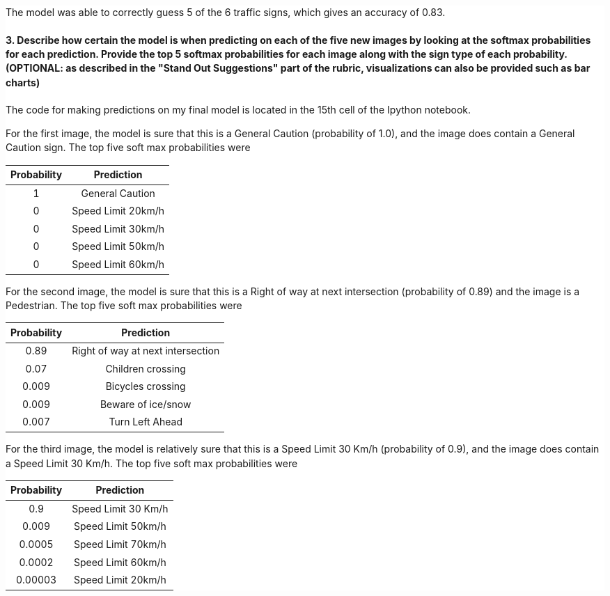 
The model was able to correctly guess 5 of the 6 traffic signs, which gives an accuracy of 0.83.

#### 3. Describe how certain the model is when predicting on each of the five new images by looking at the softmax probabilities for each prediction. Provide the top 5 softmax probabilities for each image along with the sign type of each probability. (OPTIONAL: as described in the "Stand Out Suggestions" part of the rubric, visualizations can also be provided such as bar charts)

The code for making predictions on my final model is located in the 15th cell of the Ipython notebook.

For the first image, the model is sure that this is a General Caution (probability of 1.0), and the image does contain a General Caution sign. The top five soft max probabilities were

| Probability         	|     Prediction	        					| 
|:---------------------:|:---------------------------------------------:| 
| 1         			| General Caution   									| 
| 0     				| Speed Limit 20km/h 										|
| 0					| Speed Limit 30km/h											|
| 0	      			| Speed Limit 50km/h				 				|
| 0				    | Speed Limit 60km/h      							|


For the second image, the model is sure that this is a Right of way at next intersection (probability of 0.89) and the image is a Pedestrian. The top five soft max probabilities were

| Probability         	|     Prediction	        					| 
|:---------------------:|:---------------------------------------------:| 
| 0.89         			| Right of way at next intersection   									| 
| 0.07     				| Children crossing							|
| 0.009					| Bicycles crossing											|
| 0.009	      			| Beware of ice/snow				 				|0
| 0.007				    | Turn Left Ahead      							|

For the third image, the model is relatively sure that this is a Speed Limit 30 Km/h (probability of 0.9), and the image does contain a Speed Limit 30 Km/h. The top five soft max probabilities were

| Probability         	|     Prediction	        					| 
|:---------------------:|:---------------------------------------------:| 
| 0.9         			| Speed Limit 30 Km/h   									| 
| 0.009     				| Speed Limit 50km/h 										|
| 0.0005					| Speed Limit 70km/h											|
| 0.0002	      			| Speed Limit 60km/h				 				|
| 0.00003				    | Speed Limit 20km/h      							|
